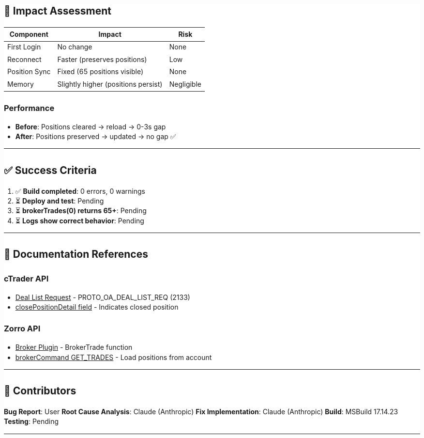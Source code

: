 
## 🎯 Impact Assessment

| Component | Impact | Risk |
|-----------|--------|------|
| First Login | No change | None |
| Reconnect | Faster (preserves positions) | Low |
| Position Sync | Fixed (65 positions visible) | None |
| Memory | Slightly higher (positions persist) | Negligible |

### Performance
- **Before**: Positions cleared → reload → 0-3s gap
- **After**: Positions preserved → updated → no gap ✅

---

## ✅ Success Criteria

1. ✅ **Build completed**: 0 errors, 0 warnings
2. ⏳ **Deploy and test**: Pending
3. ⏳ **brokerTrades(0) returns 65+**: Pending
4. ⏳ **Logs show correct behavior**: Pending

---

## 🔗 Documentation References

### cTrader API
- [Deal List Request](https://help.ctrader.com/open-api/messages/) - PROTO_OA_DEAL_LIST_REQ (2133)
- [closePositionDetail field](https://github.com/spotware/openapi-proto-messages) - Indicates closed position

### Zorro API
- [Broker Plugin](https://zorro-project.com/manual/en/brokerplugin.htm) - BrokerTrade function
- [brokerCommand GET_TRADES](https://zorro-project.com/manual/en/brokercommand.htm) - Load positions from account

---

## 👥 Contributors

**Bug Report**: User
**Root Cause Analysis**: Claude (Anthropic)
**Fix Implementation**: Claude (Anthropic)
**Build**: MSBuild 17.14.23
**Testing**: Pending

---
